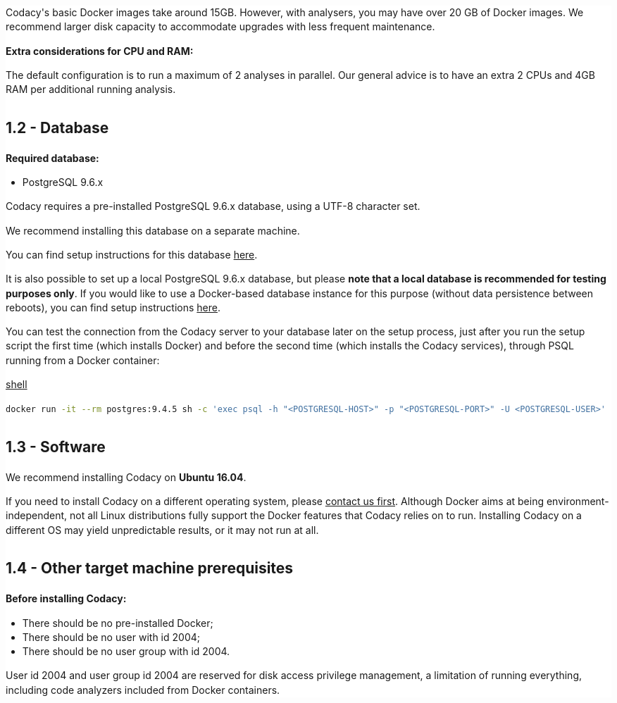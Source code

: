 Codacy's basic Docker images take around 15GB. However, with analysers, you may have over 20 GB of Docker images. We recommend larger disk capacity to accommodate upgrades with less frequent maintenance.

**Extra considerations for CPU and RAM:**

The default configuration is to run a maximum of 2 analyses in parallel.
Our general advice is to have an extra 2 CPUs and 4GB RAM per additional running analysis.

## 1.2 - Database

**Required database:**

-   PostgreSQL 9.6.x

Codacy requires a pre-installed PostgreSQL 9.6.x database, using a UTF-8 character set.

We recommend installing this database on a separate machine.

You can find setup instructions for this database [here](/hc/en-us/articles/360002902573).

It is also possible to set up a local PostgreSQL 9.6.x database, but please **note that a local database is recommended for testing purposes only**. If you would like to use a Docker-based database instance for this purpose (without data persistence between reboots), you can find
setup instructions [here](/hc/en-us/articles/207994955-Installing-postgres-for-Codacy-Enterprise-Using-a-Docker-container).

You can test the connection from the Codacy server to your database later on the setup process, just after you run the setup script the first time (which installs Docker) and before the second time (which installs the Codacy services), through PSQL running from a Docker
container:

[shell](https://docs.codacy.com/docs/codacy-installation)

```sh
docker run -it --rm postgres:9.4.5 sh -c 'exec psql -h "<POSTGRESQL-HOST>" -p "<POSTGRESQL-PORT>" -U <POSTGRESQL-USER>'
```

## 1.3 - Software

We recommend installing Codacy on **Ubuntu 16.04**.

If you need to install Codacy on a different operating system, please [contact us first](/hc/en-us/requests/new). Although Docker aims at being environment-independent, not all Linux distributions fully support the Docker features that Codacy relies on to run. Installing Codacy on a different OS may yield unpredictable results, or it may not run at all.

## 1.4 - Other target machine prerequisites

**Before installing Codacy:**

-   There should be no pre-installed Docker;
-   There should be no user with id 2004;
-   There should be no user group with id 2004.

User id 2004 and user group id 2004 are reserved for disk access privilege management, a limitation of running everything, including code analyzers included from Docker containers.

